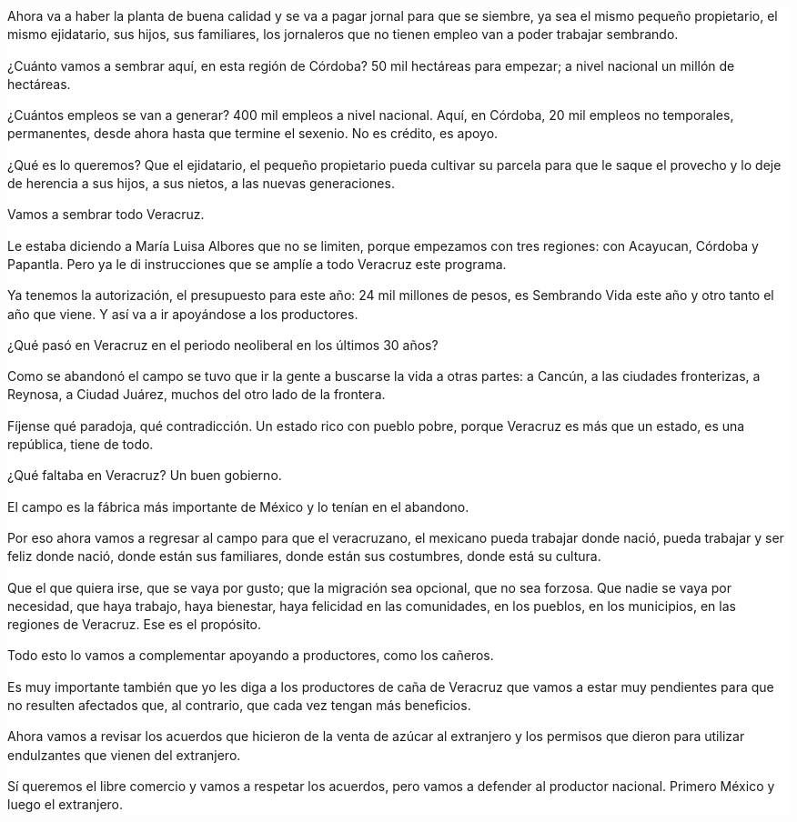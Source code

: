 Ahora va a haber la planta de buena calidad y se va a pagar jornal para que se
siembre, ya sea el mismo pequeño propietario, el mismo ejidatario, sus hijos,
sus familiares, los jornaleros que no tienen empleo van a poder trabajar
sembrando.

¿Cuánto vamos a sembrar aquí, en esta región de Córdoba? 50 mil hectáreas para
empezar; a nivel nacional un millón de hectáreas.

¿Cuántos empleos se van a generar? 400 mil empleos a nivel nacional. Aquí, en
Córdoba, 20 mil empleos no temporales, permanentes, desde ahora hasta que
termine el sexenio. No es crédito, es apoyo.

¿Qué es lo queremos? Que el ejidatario, el pequeño propietario pueda cultivar
su parcela para que le saque el provecho y lo deje de herencia a sus hijos, a
sus nietos, a las nuevas generaciones.

Vamos a sembrar todo Veracruz.

Le estaba diciendo a María Luisa Albores que no se limiten, porque empezamos
con tres regiones: con Acayucan, Córdoba y Papantla. Pero ya le di
instrucciones que se amplíe a todo Veracruz este programa.

Ya tenemos la autorización, el presupuesto para este año: 24 mil millones de
pesos, es Sembrando Vida este año y otro tanto el año que viene. Y así va a ir
apoyándose a los productores.

¿Qué pasó en Veracruz en el periodo neoliberal en los últimos 30 años?

Como se abandonó el campo se tuvo que ir la gente a buscarse la vida a otras
partes: a Cancún, a las ciudades fronterizas, a Reynosa, a Ciudad Juárez,
muchos del otro lado de la frontera.

Fíjense qué paradoja, qué contradicción. Un estado rico con pueblo pobre,
porque Veracruz es más que un estado, es una república, tiene de todo.

¿Qué faltaba en Veracruz? Un buen gobierno.

El campo es la fábrica más importante de México y lo tenían en el abandono.

Por eso ahora vamos a regresar al campo para que el veracruzano, el mexicano
pueda trabajar donde nació, pueda trabajar y ser feliz donde nació, donde
están sus familiares, donde están sus costumbres, donde está su cultura.

Que el que quiera irse, que se vaya por gusto; que la migración sea opcional,
que no sea forzosa. Que nadie se vaya por necesidad, que haya trabajo, haya
bienestar, haya felicidad en las comunidades, en los pueblos, en los
municipios, en las regiones de Veracruz. Ese es el propósito.

Todo esto lo vamos a complementar apoyando a productores, como los cañeros.

Es muy importante también que yo les diga a los productores de caña de
Veracruz que vamos a estar muy pendientes para que no resulten afectados que,
al contrario, que cada vez tengan más beneficios.

Ahora vamos a revisar los acuerdos que hicieron de la venta de azúcar al
extranjero y los permisos que dieron para utilizar endulzantes que vienen del
extranjero.

Sí queremos el libre comercio y vamos a respetar los acuerdos, pero vamos a
defender al productor nacional. Primero México y luego el extranjero.
